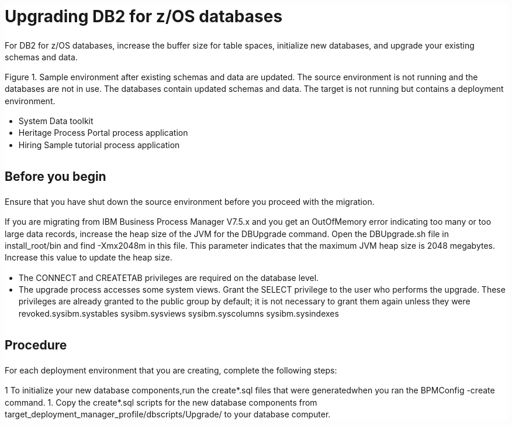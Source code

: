 # Upgrading DB2 for z/OS databases

For DB2 for z/OS databases, increase the buffer
size for table spaces, initialize new databases, and upgrade your
existing schemas and data.

Figure 1. Sample environment after existing schemas and data are updated.
The source environment is not running and the databases are not in
use. The databases contain updated schemas and data. The target is
not running but contains a deployment environment.





- System Data toolkit
- Heritage Process Portal process
application
- Hiring Sample tutorial process application

## Before you begin

Ensure that you have shut down the source
environment before you proceed with the migration.

If
you are migrating from IBM Business Process Manager
 V7.5.x
and you get an OutOfMemory error indicating too many or too large
data records, increase the heap size of the JVM for the DBUpgrade command.
Open the DBUpgrade.sh file in install\_root/bin and
find -Xmx2048m in this file. This parameter indicates
that the maximum JVM heap size is 2048 megabytes. Increase this value
to update the heap size.

- The CONNECT and CREATETAB privileges are required on the database level.
- The upgrade process accesses some system views. Grant the SELECT privilege to the user who
performs the upgrade. These privileges are already granted to the public group by default; it is not
necessary to grant them again unless they were revoked.sysibm.systables
sysibm.sysviews
sysibm.syscolumns
sysibm.sysindexes

## Procedure

For each deployment environment that
you are creating, complete the following steps:

1 To initialize your new database components,run the create*.sql files that were generatedwhen you ran the BPMConfig -create command.
    1. Copy the create*.sql scripts
for the new database components from target\_deployment\_manager\_profile/dbscripts/Upgrade/ to
your database computer.
